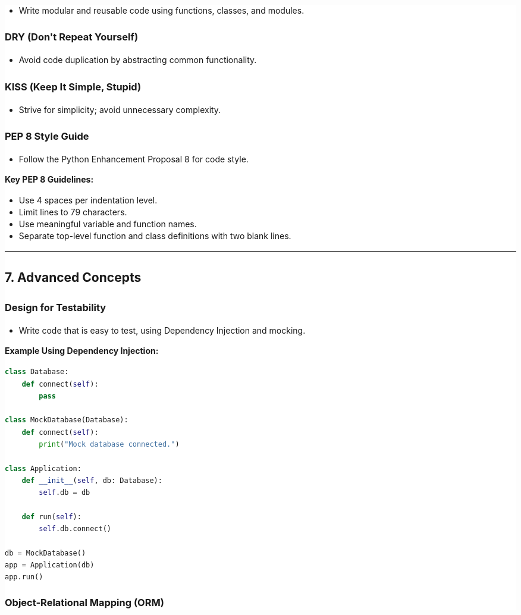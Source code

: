 - Write modular and reusable code using functions, classes, and modules.

### **DRY (Don't Repeat Yourself)**

- Avoid code duplication by abstracting common functionality.

### **KISS (Keep It Simple, Stupid)**

- Strive for simplicity; avoid unnecessary complexity.

### **PEP 8 Style Guide**

- Follow the Python Enhancement Proposal 8 for code style.

**Key PEP 8 Guidelines:**

- Use 4 spaces per indentation level.
- Limit lines to 79 characters.
- Use meaningful variable and function names.
- Separate top-level function and class definitions with two blank lines.

---

## **7. Advanced Concepts**

### **Design for Testability**

- Write code that is easy to test, using Dependency Injection and mocking.

**Example Using Dependency Injection:**

```python
class Database:
    def connect(self):
        pass

class MockDatabase(Database):
    def connect(self):
        print("Mock database connected.")

class Application:
    def __init__(self, db: Database):
        self.db = db

    def run(self):
        self.db.connect()

db = MockDatabase()
app = Application(db)
app.run()
```

### **Object-Relational Mapping (ORM)**

